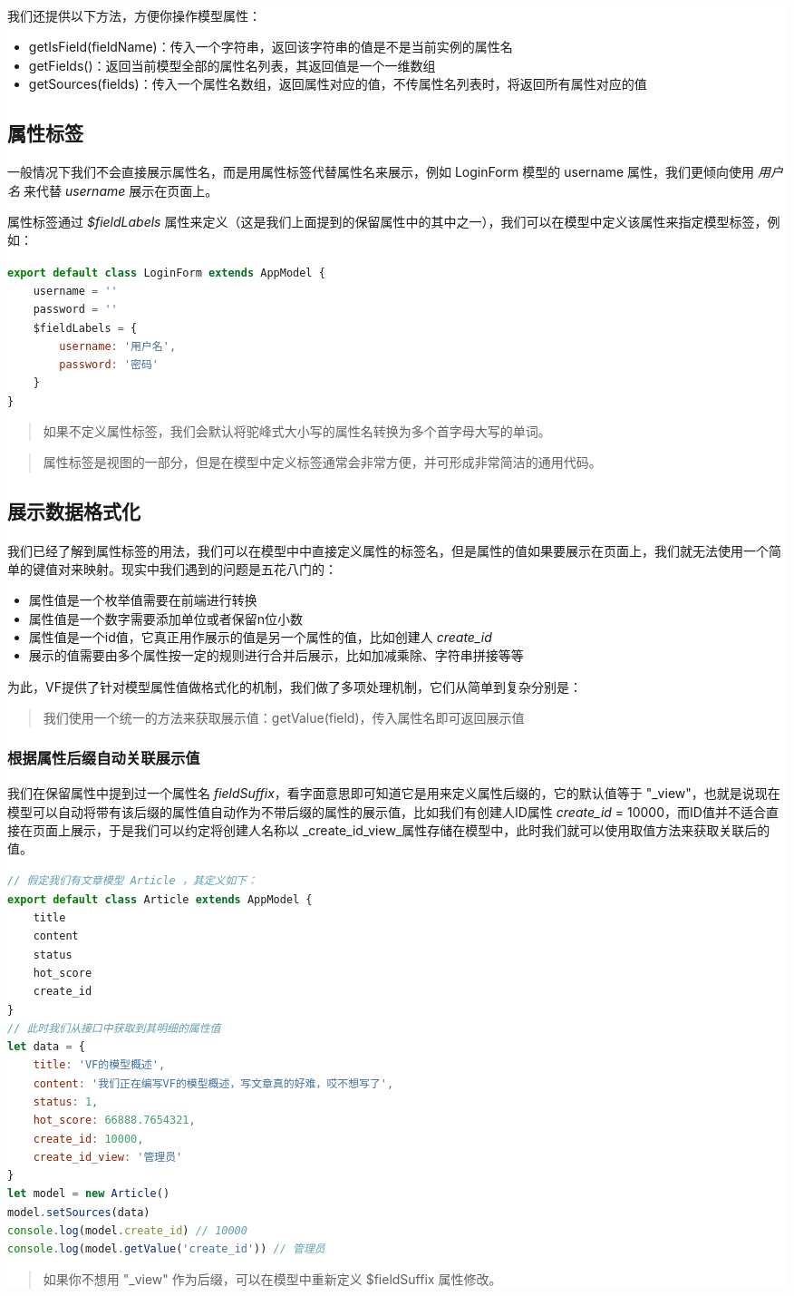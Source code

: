 我们还提供以下方法，方便你操作模型属性：
- getIsField(fieldName)：传入一个字符串，返回该字符串的值是不是当前实例的属性名
- getFields()：返回当前模型全部的属性名列表，其返回值是一个一维数组
- getSources(fields)：传入一个属性名数组，返回属性对应的值，不传属性名列表时，将返回所有属性对应的值

## 属性标签
一般情况下我们不会直接展示属性名，而是用属性标签代替属性名来展示，例如 LoginForm 模型的 username 属性，我们更倾向使用 _用户名_ 来代替 _username_ 展示在页面上。

属性标签通过 _$fieldLabels_ 属性来定义（这是我们上面提到的保留属性中的其中之一），我们可以在模型中定义该属性来指定模型标签，例如：
```javascript
export default class LoginForm extends AppModel {
    username = ''
    password = ''
    $fieldLabels = {
        username: '用户名',
        password: '密码'
    }
}
```
> 如果不定义属性标签，我们会默认将驼峰式大小写的属性名转换为多个首字母大写的单词。

> 属性标签是视图的一部分，但是在模型中定义标签通常会非常方便，并可形成非常简洁的通用代码。

## 展示数据格式化
我们已经了解到属性标签的用法，我们可以在模型中中直接定义属性的标签名，但是属性的值如果要展示在页面上，我们就无法使用一个简单的键值对来映射。现实中我们遇到的问题是五花八门的：
- 属性值是一个枚举值需要在前端进行转换
- 属性值是一个数字需要添加单位或者保留n位小数
- 属性值是一个id值，它真正用作展示的值是另一个属性的值，比如创建人 _create_id_
- 展示的值需要由多个属性按一定的规则进行合并后展示，比如加减乘除、字符串拼接等等

为此，VF提供了针对模型属性值做格式化的机制，我们做了多项处理机制，它们从简单到复杂分别是：

> 我们使用一个统一的方法来获取展示值：getValue(field)，传入属性名即可返回展示值

### 根据属性后缀自动关联展示值
我们在保留属性中提到过一个属性名 _fieldSuffix_，看字面意思即可知道它是用来定义属性后缀的，它的默认值等于 "_view"，也就是说现在模型可以自动将带有该后缀的属性值自动作为不带后缀的属性的展示值，比如我们有创建人ID属性 _create_id_ = 10000，而ID值并不适合直接在页面上展示，于是我们可以约定将创建人名称以 _create_id_view_属性存储在模型中，此时我们就可以使用取值方法来获取关联后的值。
```javascript
// 假定我们有文章模型 Article ，其定义如下：
export default class Article extends AppModel {
    title
    content
    status
    hot_score
    create_id
}
// 此时我们从接口中获取到其明细的属性值
let data = {
    title: 'VF的模型概述',
    content: '我们正在编写VF的模型概述，写文章真的好难，哎不想写了',
    status: 1,
    hot_score: 66888.7654321,
    create_id: 10000,
    create_id_view: '管理员'
}
let model = new Article()
model.setSources(data)
console.log(model.create_id) // 10000
console.log(model.getValue('create_id')) // 管理员
```
> 如果你不想用 "_view" 作为后缀，可以在模型中重新定义 $fieldSuffix 属性修改。
